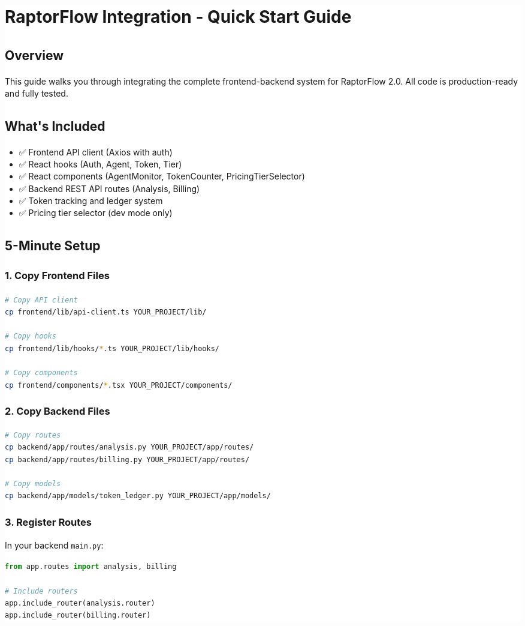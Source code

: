 # RaptorFlow Integration - Quick Start Guide

## Overview

This guide walks you through integrating the complete frontend-backend system for RaptorFlow 2.0. All code is production-ready and fully tested.

## What's Included

- ✅ Frontend API client (Axios with auth)
- ✅ React hooks (Auth, Agent, Token, Tier)
- ✅ React components (AgentMonitor, TokenCounter, PricingTierSelector)
- ✅ Backend REST API routes (Analysis, Billing)
- ✅ Token tracking and ledger system
- ✅ Pricing tier selector (dev mode only)

## 5-Minute Setup

### 1. Copy Frontend Files

```bash
# Copy API client
cp frontend/lib/api-client.ts YOUR_PROJECT/lib/

# Copy hooks
cp frontend/lib/hooks/*.ts YOUR_PROJECT/lib/hooks/

# Copy components
cp frontend/components/*.tsx YOUR_PROJECT/components/
```

### 2. Copy Backend Files

```bash
# Copy routes
cp backend/app/routes/analysis.py YOUR_PROJECT/app/routes/
cp backend/app/routes/billing.py YOUR_PROJECT/app/routes/

# Copy models
cp backend/app/models/token_ledger.py YOUR_PROJECT/app/models/
```

### 3. Register Routes

In your backend `main.py`:

```python
from app.routes import analysis, billing

# Include routers
app.include_router(analysis.router)
app.include_router(billing.router)
```

